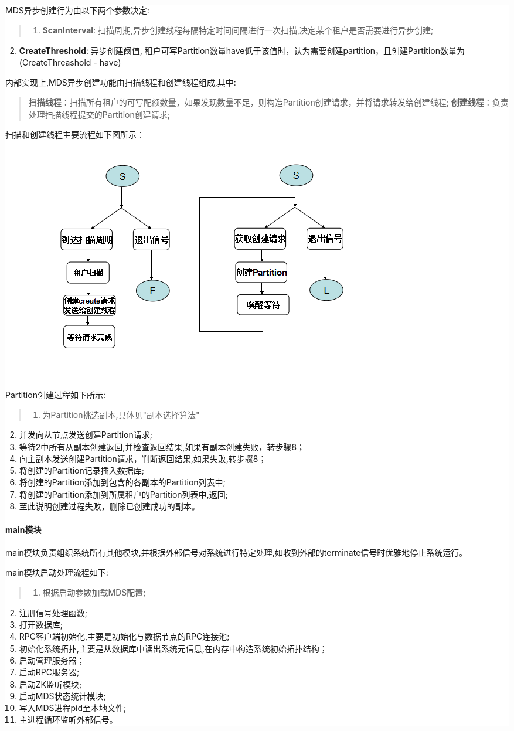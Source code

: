 MDS异步创建行为由以下两个参数决定:
> 1. **ScanInterval**: 扫描周期,异步创建线程每隔特定时间间隔进行一次扫描,决定某个租户是否需要进行异步创建;
2. **CreateThreshold**: 异步创建阈值, 租户可写Partition数量have低于该值时，认为需要创建partition，且创建Partition数量为(CreateThreashold - have)

内部实现上,MDS异步创建功能由扫描线程和创建线程组成,其中:
> **扫描线程**：扫描所有租户的可写配额数量，如果发现数量不足，则构造Partition创建请求，并将请求转发给创建线程;
**创建线程**：负责处理扫描线程提交的Partition创建请求;

扫描和创建线程主要流程如下图所示：

![Alt text](./pic/create.png)

Partition创建过程如下所示:
> 1.  为Partition挑选副本,具体见"副本选择算法"
2.  并发向从节点发送创建Partition请求;
3.  等待2中所有从副本创建返回,并检查返回结果,如果有副本创建失败，转步骤8；
4.  向主副本发送创建Partition请求，判断返回结果,如果失败,转步骤8；
5.  将创建的Partition记录插入数据库;
6.  将创建的Partition添加到包含的各副本的Partition列表中;
7.  将创建的Partition添加到所属租户的Partition列表中,返回;
8.  至此说明创建过程失败，删除已创建成功的副本。

#### main模块

main模块负责组织系统所有其他模块,并根据外部信号对系统进行特定处理,如收到外部的terminate信号时优雅地停止系统运行。

main模块启动处理流程如下:
> 1. 根据启动参数加载MDS配置;
2. 注册信号处理函数;
3. 打开数据库;
4. RPC客户端初始化,主要是初始化与数据节点的RPC连接池;
5. 初始化系统拓扑,主要是从数据库中读出系统元信息,在内存中构造系统初始拓扑结构；
6. 启动管理服务器；
7. 启动RPC服务器;
8. 启动ZK监听模块;
9. 启动MDS状态统计模块;
10. 写入MDS进程pid至本地文件;
11. 主进程循环监听外部信号。

